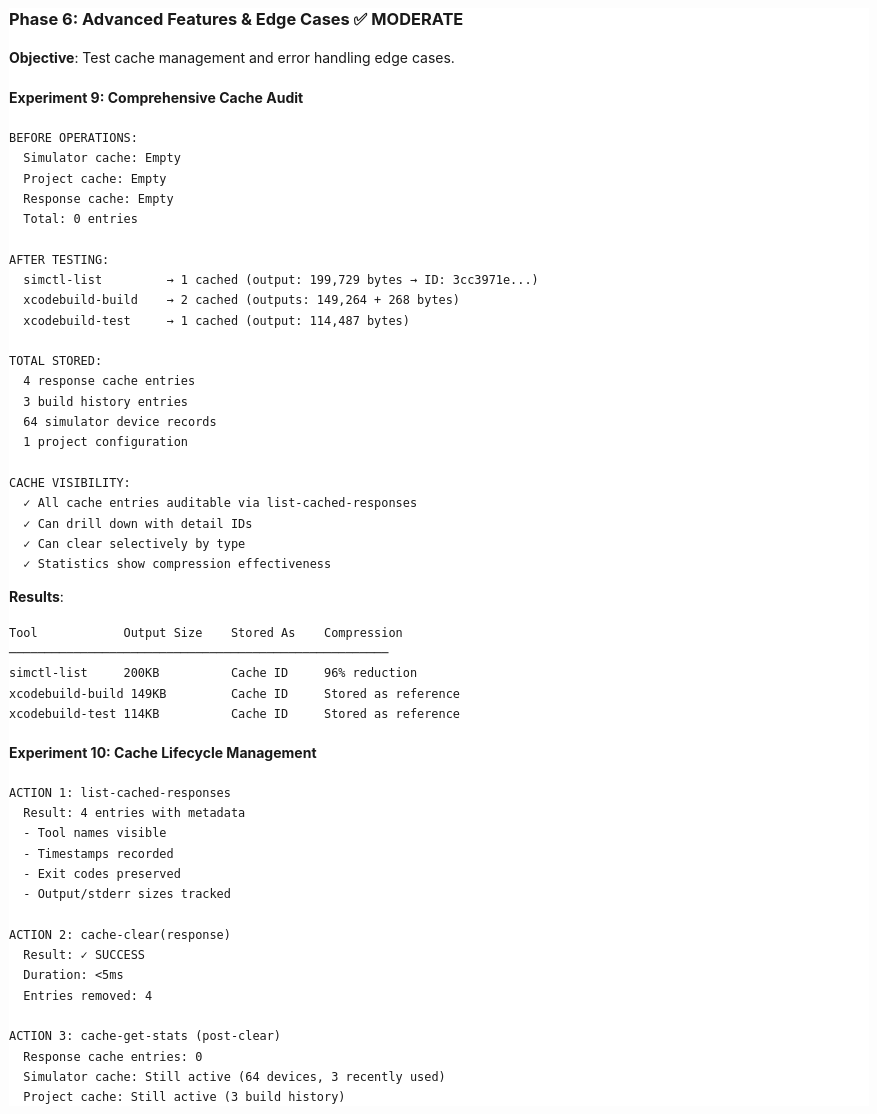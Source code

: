 ### Phase 6: Advanced Features & Edge Cases ✅ MODERATE

**Objective**: Test cache management and error handling edge cases.

#### Experiment 9: Comprehensive Cache Audit
```
BEFORE OPERATIONS:
  Simulator cache: Empty
  Project cache: Empty
  Response cache: Empty
  Total: 0 entries

AFTER TESTING:
  simctl-list         → 1 cached (output: 199,729 bytes → ID: 3cc3971e...)
  xcodebuild-build    → 2 cached (outputs: 149,264 + 268 bytes)
  xcodebuild-test     → 1 cached (output: 114,487 bytes)

TOTAL STORED:
  4 response cache entries
  3 build history entries
  64 simulator device records
  1 project configuration

CACHE VISIBILITY:
  ✓ All cache entries auditable via list-cached-responses
  ✓ Can drill down with detail IDs
  ✓ Can clear selectively by type
  ✓ Statistics show compression effectiveness
```

**Results**:
```
Tool            Output Size    Stored As    Compression
─────────────────────────────────────────────────────
simctl-list     200KB          Cache ID     96% reduction
xcodebuild-build 149KB         Cache ID     Stored as reference
xcodebuild-test 114KB          Cache ID     Stored as reference
```

#### Experiment 10: Cache Lifecycle Management
```
ACTION 1: list-cached-responses
  Result: 4 entries with metadata
  - Tool names visible
  - Timestamps recorded
  - Exit codes preserved
  - Output/stderr sizes tracked

ACTION 2: cache-clear(response)
  Result: ✓ SUCCESS
  Duration: <5ms
  Entries removed: 4

ACTION 3: cache-get-stats (post-clear)
  Response cache entries: 0
  Simulator cache: Still active (64 devices, 3 recently used)
  Project cache: Still active (3 build history)
```
